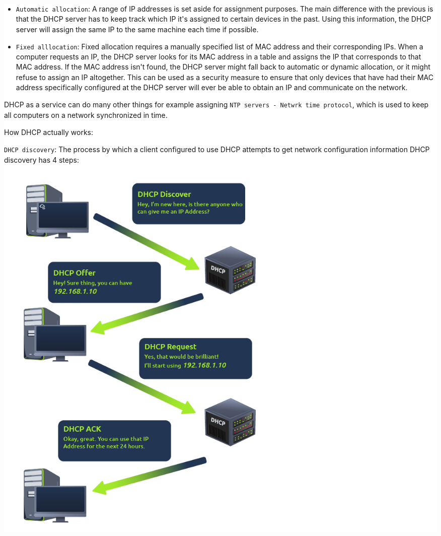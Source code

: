 - `Automatic allocation`: A range of IP addresses is set aside for assignment purposes. The main difference with the previous is
that the DHCP server has to keep track which IP it's assigned to certain devices in the past.
Using this information, the DHCP server will assign the same IP to the same machine each time if possible.

- `Fixed alllocation`: Fixed allocation requires a manually specified list of MAC address and their corresponding IPs.
When a computer requests an IP, the DHCP server looks for its MAC address in a table and assigns the IP
that corresponds to that MAC address. If the MAC address isn't found, the DHCP server might fall back to automatic
or dynamic allocation, or it might refuse to assign an IP altogether. This can be used as a security measure to
ensure that only devices that have had their MAC address specifically configured at the DHCP server will
ever be able to obtain an IP and communicate on the network.

DHCP as a service can do many other things for example assigning `NTP servers - Netwrk time protocol`, which
is used to keep all computers on a network synchronized in time.

How DHCP actually works:

`DHCP discovery`: The process by which a client configured to use DHCP attempts to get network configuration information 
DHCP discovery has 4 steps:

![img.png](img/img_54.png)
